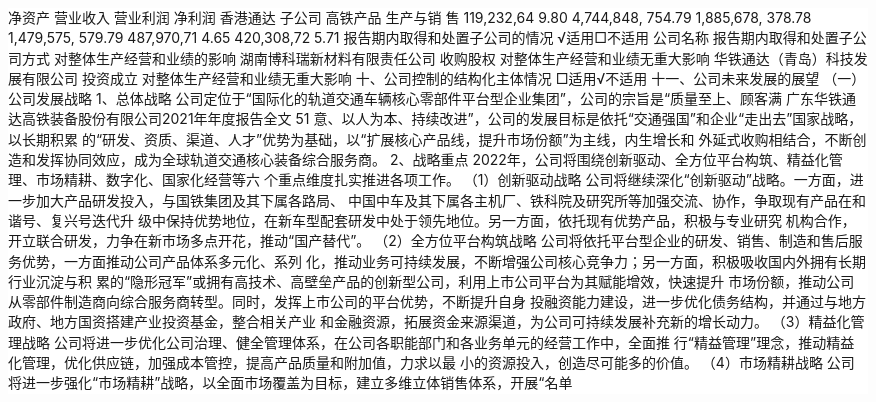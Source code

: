 净资产
营业收入
营业利润
净利润
香港通达
子公司
高铁产品
生产与销
售
119,232,64
9.80
4,744,848,
754.79
1,885,678,
378.78
1,479,575,
579.79
487,970,71
4.65
420,308,72
5.71
报告期内取得和处置子公司的情况
√适用□不适用
公司名称
报告期内取得和处置子公司方式
对整体生产经营和业绩的影响
湖南博科瑞新材料有限责任公司
收购股权
对整体生产经营和业绩无重大影响
华铁通达（青岛）科技发展有限公司
投资成立
对整体生产经营和业绩无重大影响
十、公司控制的结构化主体情况
□适用√不适用
十一、公司未来发展的展望
（一）公司发展战略
1、总体战略
公司定位于“国际化的轨道交通车辆核心零部件平台型企业集团”，公司的宗旨是“质量至上、顾客满
广东华铁通达高铁装备股份有限公司2021年年度报告全文
51
意、以人为本、持续改进”，公司的发展目标是依托“交通强国”和企业“走出去”国家战略，以长期积累
的“研发、资质、渠道、人才”优势为基础，以“扩展核心产品线，提升市场份额”为主线，内生增长和
外延式收购相结合，不断创造和发挥协同效应，成为全球轨道交通核心装备综合服务商。
2、战略重点
2022年，公司将围绕创新驱动、全方位平台构筑、精益化管理、市场精耕、数字化、国家化经营等六
个重点维度扎实推进各项工作。
（1）创新驱动战略
公司将继续深化“创新驱动”战略。一方面，进一步加大产品研发投入，与国铁集团及其下属各路局、
中国中车及其下属各主机厂、铁科院及研究所等加强交流、协作，争取现有产品在和谐号、复兴号迭代升
级中保持优势地位，在新车型配套研发中处于领先地位。另一方面，依托现有优势产品，积极与专业研究
机构合作，开立联合研发，力争在新市场多点开花，推动“国产替代”。
（2）全方位平台构筑战略
公司将依托平台型企业的研发、销售、制造和售后服务优势，一方面推动公司产品体系多元化、系列
化，推动业务可持续发展，不断增强公司核心竞争力；另一方面，积极吸收国内外拥有长期行业沉淀与积
累的“隐形冠军”或拥有高技术、高壁垒产品的创新型公司，利用上市公司平台为其赋能增效，快速提升
市场份额，推动公司从零部件制造商向综合服务商转型。同时，发挥上市公司的平台优势，不断提升自身
投融资能力建设，进一步优化债务结构，并通过与地方政府、地方国资搭建产业投资基金，整合相关产业
和金融资源，拓展资金来源渠道，为公司可持续发展补充新的增长动力。
（3）精益化管理战略
公司将进一步优化公司治理、健全管理体系，在公司各职能部门和各业务单元的经营工作中，全面推
行“精益管理”理念，推动精益化管理，优化供应链，加强成本管控，提高产品质量和附加值，力求以最
小的资源投入，创造尽可能多的价值。
（4）市场精耕战略
公司将进一步强化“市场精耕”战略，以全面市场覆盖为目标，建立多维立体销售体系，开展“名单